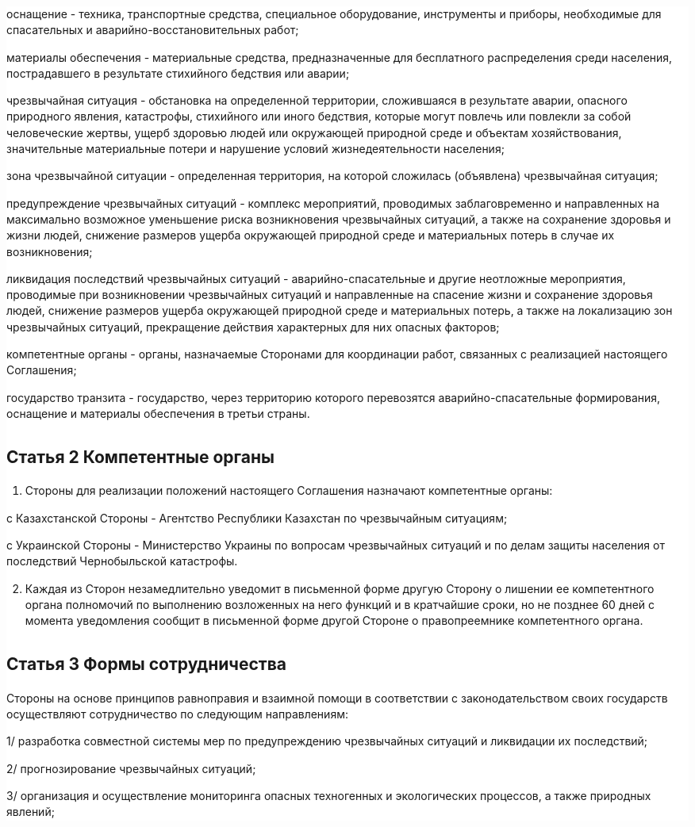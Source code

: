 оснащение - техника, транспортные средства, специальное оборудование, инструменты и приборы, необходимые для спасательных и аварийно-восстановительных работ;

материалы обеспечения - материальные средства, предназначенные для бесплатного распределения среди населения, пострадавшего в результате стихийного бедствия или аварии;

чрезвычайная ситуация - обстановка на определенной территории, сложившаяся в результате аварии, опасного природного явления, катастрофы, стихийного или иного бедствия, которые могут повлечь или повлекли за собой человеческие жертвы, ущерб здоровью людей или окружающей природной среде и объектам хозяйствования, значительные материальные потери и нарушение условий жизнедеятельности населения;

зона чрезвычайной ситуации - определенная территория, на которой сложилась (объявлена) чрезвычайная ситуация;

предупреждение чрезвычайных ситуаций - комплекс мероприятий, проводимых заблаговременно и направленных на максимально возможное уменьшение риска возникновения чрезвычайных ситуаций, а также на сохранение здоровья и жизни людей, снижение размеров ущерба окружающей природной среде и материальных потерь в случае их возникновения;

ликвидация последствий чрезвычайных ситуаций - аварийно-спасательные и другие неотложные мероприятия, проводимые при возникновении чрезвычайных ситуаций и направленные на спасение жизни и сохранение здоровья людей, снижение размеров ущерба окружающей природной среде и материальных потерь, а также на локализацию зон чрезвычайных ситуаций, прекращение действия характерных для них опасных факторов;

компетентные органы - органы, назначаемые Сторонами для координации работ, связанных с реализацией настоящего Соглашения;

государство транзита - государство, через территорию которого перевозятся аварийно-спасательные формирования, оснащение и материалы обеспечения в третьи страны.

## Статья 2 Компетентные органы

1. Стороны для реализации положений настоящего Соглашения назначают компетентные органы:

с Казахстанской Стороны - Агентство Республики Казахстан по чрезвычайным ситуациям;

с Украинской Стороны - Министерство Украины по вопросам чрезвычайных ситуаций и по делам защиты населения от последствий Чернобыльской катастрофы.

2. Каждая из Сторон незамедлительно уведомит в письменной форме другую Сторону о лишении ее компетентного органа полномочий по выполнению возложенных на него функций и в кратчайшие сроки, но не позднее 60 дней с момента уведомления сообщит в письменной форме другой Стороне о правопреемнике компетентного органа.

## Статья 3 Формы сотрудничества

Стороны на основе принципов равноправия и взаимной помощи в соответствии с законодательством своих государств осуществляют сотрудничество по следующим направлениям:

1/ разработка совместной системы мер по предупреждению чрезвычайных ситуаций и ликвидации их последствий;

2/ прогнозирование чрезвычайных ситуаций;

3/ организация и осуществление мониторинга опасных техногенных и экологических процессов, а также природных явлений;
